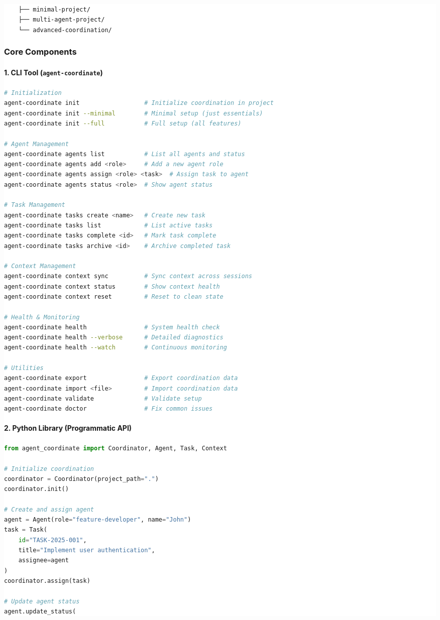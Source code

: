 ```
    ├── minimal-project/
    ├── multi-agent-project/
    └── advanced-coordination/
```

### Core Components

#### **1. CLI Tool** (`agent-coordinate`)

```bash
# Initialization
agent-coordinate init                  # Initialize coordination in project
agent-coordinate init --minimal        # Minimal setup (just essentials)
agent-coordinate init --full           # Full setup (all features)

# Agent Management
agent-coordinate agents list           # List all agents and status
agent-coordinate agents add <role>     # Add a new agent role
agent-coordinate agents assign <role> <task>  # Assign task to agent
agent-coordinate agents status <role>  # Show agent status

# Task Management
agent-coordinate tasks create <name>   # Create new task
agent-coordinate tasks list            # List active tasks
agent-coordinate tasks complete <id>   # Mark task complete
agent-coordinate tasks archive <id>    # Archive completed task

# Context Management
agent-coordinate context sync          # Sync context across sessions
agent-coordinate context status        # Show context health
agent-coordinate context reset         # Reset to clean state

# Health & Monitoring
agent-coordinate health                # System health check
agent-coordinate health --verbose      # Detailed diagnostics
agent-coordinate health --watch        # Continuous monitoring

# Utilities
agent-coordinate export                # Export coordination data
agent-coordinate import <file>         # Import coordination data
agent-coordinate validate              # Validate setup
agent-coordinate doctor                # Fix common issues
```

#### **2. Python Library** (Programmatic API)

```python
from agent_coordinate import Coordinator, Agent, Task, Context

# Initialize coordination
coordinator = Coordinator(project_path=".")
coordinator.init()

# Create and assign agent
agent = Agent(role="feature-developer", name="John")
task = Task(
    id="TASK-2025-001",
    title="Implement user authentication",
    assignee=agent
)
coordinator.assign(task)

# Update agent status
agent.update_status(
```